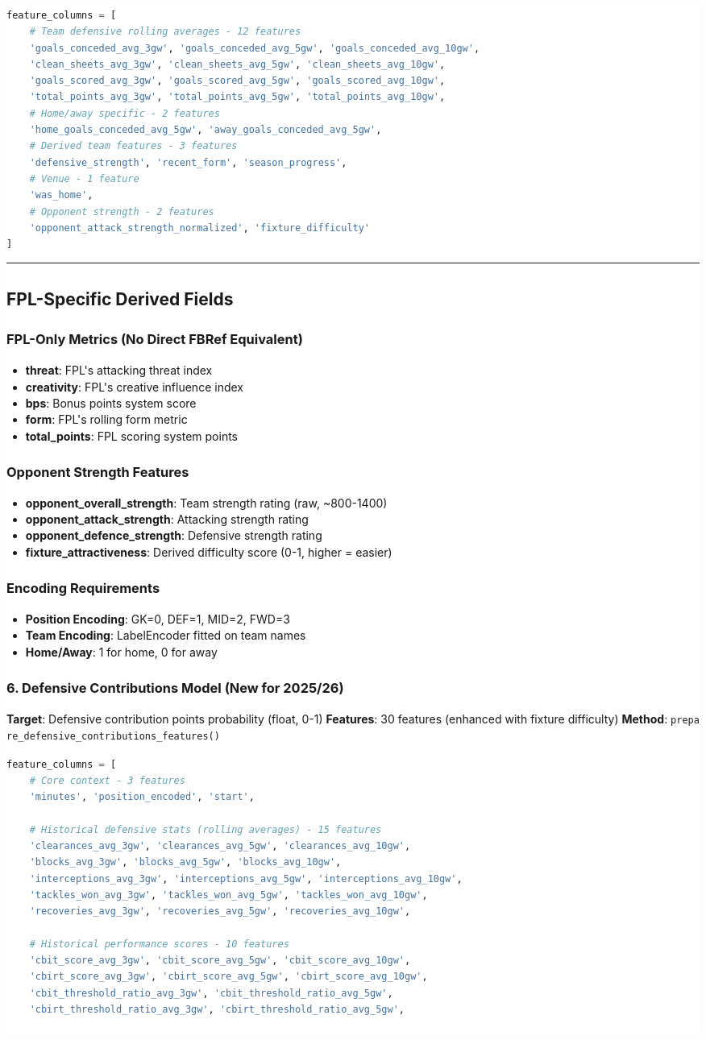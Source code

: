 ```python
feature_columns = [
    # Team defensive rolling averages - 12 features
    'goals_conceded_avg_3gw', 'goals_conceded_avg_5gw', 'goals_conceded_avg_10gw',
    'clean_sheets_avg_3gw', 'clean_sheets_avg_5gw', 'clean_sheets_avg_10gw',
    'goals_scored_avg_3gw', 'goals_scored_avg_5gw', 'goals_scored_avg_10gw',
    'total_points_avg_3gw', 'total_points_avg_5gw', 'total_points_avg_10gw',
    # Home/away specific - 2 features
    'home_goals_conceded_avg_5gw', 'away_goals_conceded_avg_5gw',
    # Derived team features - 3 features
    'defensive_strength', 'recent_form', 'season_progress',
    # Venue - 1 feature
    'was_home',
    # Opponent strength - 2 features
    'opponent_attack_strength_normalized', 'fixture_difficulty'
]
```

---

## FPL-Specific Derived Fields

### FPL-Only Metrics (No Direct FBRef Equivalent)
- **threat**: FPL's attacking threat index
- **creativity**: FPL's creative influence index
- **bps**: Bonus points system score
- **form**: FPL's rolling form metric
- **total_points**: FPL scoring system points

### Opponent Strength Features
- **opponent_overall_strength**: Team strength rating (raw, ~800-1400)
- **opponent_attack_strength**: Attacking strength rating
- **opponent_defence_strength**: Defensive strength rating  
- **fixture_attractiveness**: Derived difficulty score (0-1, higher = easier)

### Encoding Requirements
- **Position Encoding**: GK=0, DEF=1, MID=2, FWD=3
- **Team Encoding**: LabelEncoder fitted on team names
- **Home/Away**: 1 for home, 0 for away

### 6. Defensive Contributions Model (New for 2025/26)
**Target**: Defensive contribution points probability (float, 0-1)
**Features**: 30 features (enhanced with fixture difficulty)
**Method**: `prepare_defensive_contributions_features()`

```python
feature_columns = [
    # Core context - 3 features
    'minutes', 'position_encoded', 'start',
    
    # Historical defensive stats (rolling averages) - 15 features
    'clearances_avg_3gw', 'clearances_avg_5gw', 'clearances_avg_10gw',
    'blocks_avg_3gw', 'blocks_avg_5gw', 'blocks_avg_10gw',
    'interceptions_avg_3gw', 'interceptions_avg_5gw', 'interceptions_avg_10gw',
    'tackles_won_avg_3gw', 'tackles_won_avg_5gw', 'tackles_won_avg_10gw',
    'recoveries_avg_3gw', 'recoveries_avg_5gw', 'recoveries_avg_10gw',
    
    # Historical performance scores - 10 features
    'cbit_score_avg_3gw', 'cbit_score_avg_5gw', 'cbit_score_avg_10gw',
    'cbirt_score_avg_3gw', 'cbirt_score_avg_5gw', 'cbirt_score_avg_10gw',
    'cbit_threshold_ratio_avg_3gw', 'cbit_threshold_ratio_avg_5gw',
    'cbirt_threshold_ratio_avg_3gw', 'cbirt_threshold_ratio_avg_5gw',
    
```